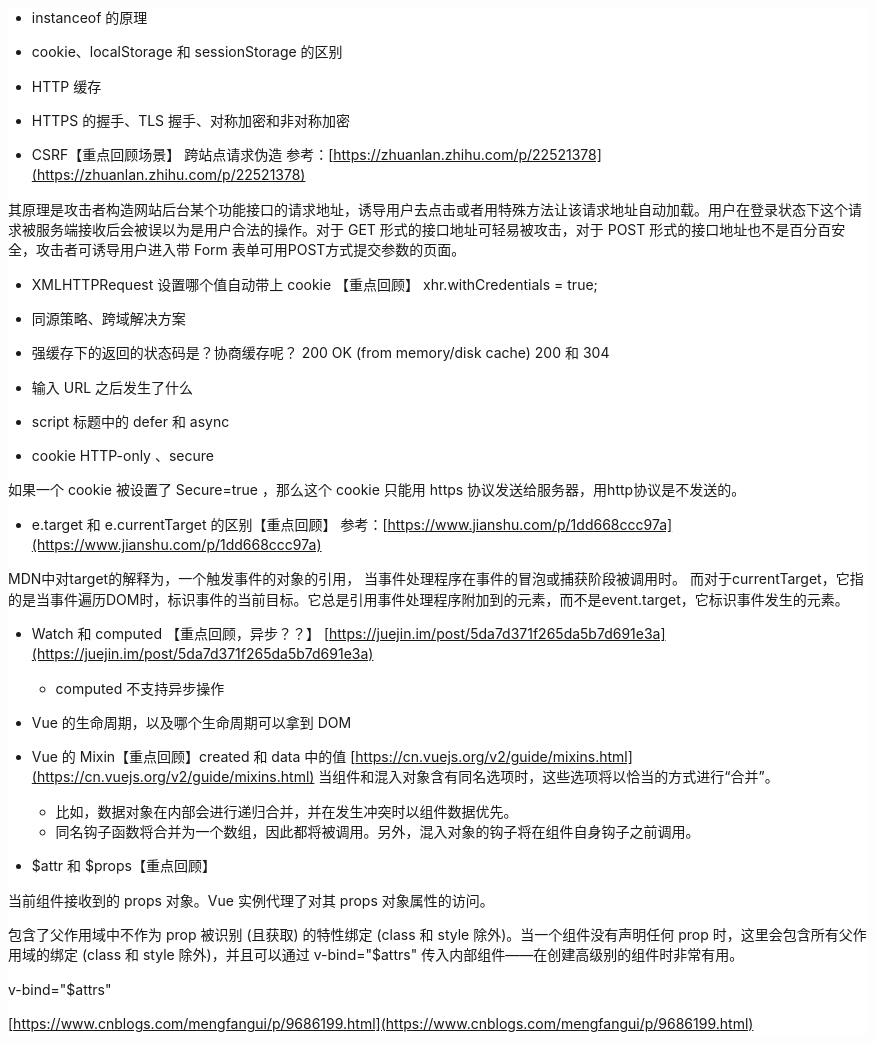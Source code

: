 - instanceof 的原理
- cookie、localStorage 和 sessionStorage 的区别

- HTTP 缓存

- HTTPS 的握手、TLS 握手、对称加密和非对称加密

- CSRF【重点回顾场景】
跨站点请求伪造
参考：[https://zhuanlan.zhihu.com/p/22521378](https://zhuanlan.zhihu.com/p/22521378)

其原理是攻击者构造网站后台某个功能接口的请求地址，诱导用户去点击或者用特殊方法让该请求地址自动加载。用户在登录状态下这个请求被服务端接收后会被误以为是用户合法的操作。对于 GET 形式的接口地址可轻易被攻击，对于 POST 形式的接口地址也不是百分百安全，攻击者可诱导用户进入带 Form 表单可用POST方式提交参数的页面。

- XMLHTTPRequest 设置哪个值自动带上 cookie 【重点回顾】
xhr.withCredentials = true;


- 同源策略、跨域解决方案

- 强缓存下的返回的状态码是？协商缓存呢？
200 OK (from memory/disk cache) 
200 和 304

- 输入 URL 之后发生了什么

- script 标题中的 defer 和 async

- cookie HTTP-only 、secure

如果一个 cookie 被设置了 Secure=true ，那么这个 cookie 只能用 https 协议发送给服务器，用http协议是不发送的。

- e.target 和 e.currentTarget 的区别【重点回顾】
参考：[https://www.jianshu.com/p/1dd668ccc97a](https://www.jianshu.com/p/1dd668ccc97a)

MDN中对target的解释为，一个触发事件的对象的引用， 当事件处理程序在事件的冒泡或捕获阶段被调用时。
而对于currentTarget，它指的是当事件遍历DOM时，标识事件的当前目标。它总是引用事件处理程序附加到的元素，而不是event.target，它标识事件发生的元素。

- Watch 和 computed 【重点回顾，异步？？】
[https://juejin.im/post/5da7d371f265da5b7d691e3a](https://juejin.im/post/5da7d371f265da5b7d691e3a)
  - computed 不支持异步操作

- Vue 的生命周期，以及哪个生命周期可以拿到 DOM

- Vue 的 Mixin【重点回顾】created 和 data 中的值
[https://cn.vuejs.org/v2/guide/mixins.html](https://cn.vuejs.org/v2/guide/mixins.html)
当组件和混入对象含有同名选项时，这些选项将以恰当的方式进行“合并”。
  -  比如，数据对象在内部会进行递归合并，并在发生冲突时以组件数据优先。
  - 同名钩子函数将合并为一个数组，因此都将被调用。另外，混入对象的钩子将在组件自身钩子之前调用。

- \$attr 和 $props【重点回顾】

当前组件接收到的 props 对象。Vue 实例代理了对其 props 对象属性的访问。

包含了父作用域中不作为 prop 被识别 (且获取) 的特性绑定 (class 和 style 除外)。当一个组件没有声明任何 prop 时，这里会包含所有父作用域的绑定 (class 和 style 除外)，并且可以通过 v-bind="$attrs" 传入内部组件——在创建高级别的组件时非常有用。

v-bind="$attrs"

[https://www.cnblogs.com/mengfangui/p/9686199.html](https://www.cnblogs.com/mengfangui/p/9686199.html)
